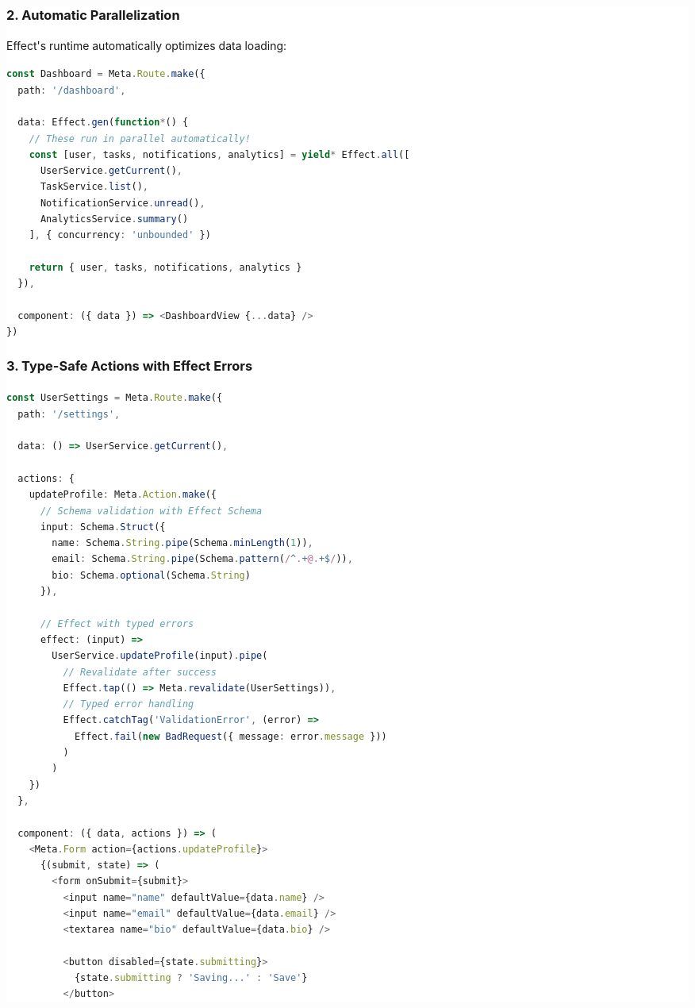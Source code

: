 ### 2. Automatic Parallelization

Effect's runtime automatically optimizes data loading:

```typescript
const Dashboard = Meta.Route.make({
  path: '/dashboard',

  data: Effect.gen(function*() {
    // These run in parallel automatically!
    const [user, tasks, notifications, analytics] = yield* Effect.all([
      UserService.getCurrent(),
      TaskService.list(),
      NotificationService.unread(),
      AnalyticsService.summary()
    ], { concurrency: 'unbounded' })

    return { user, tasks, notifications, analytics }
  }),

  component: ({ data }) => <DashboardView {...data} />
})
```

### 3. Type-Safe Actions with Effect Errors

```typescript
const UserSettings = Meta.Route.make({
  path: '/settings',

  data: () => UserService.getCurrent(),

  actions: {
    updateProfile: Meta.Action.make({
      // Schema validation with Effect Schema
      input: Schema.Struct({
        name: Schema.String.pipe(Schema.minLength(1)),
        email: Schema.String.pipe(Schema.pattern(/^.+@.+$/)),
        bio: Schema.optional(Schema.String)
      }),

      // Effect with typed errors
      effect: (input) =>
        UserService.updateProfile(input).pipe(
          // Revalidate after success
          Effect.tap(() => Meta.revalidate(UserSettings)),
          // Typed error handling
          Effect.catchTag('ValidationError', (error) =>
            Effect.fail(new BadRequest({ message: error.message }))
          )
        )
    })
  },

  component: ({ data, actions }) => (
    <Meta.Form action={actions.updateProfile}>
      {(submit, state) => (
        <form onSubmit={submit}>
          <input name="name" defaultValue={data.name} />
          <input name="email" defaultValue={data.email} />
          <textarea name="bio" defaultValue={data.bio} />

          <button disabled={state.submitting}>
            {state.submitting ? 'Saving...' : 'Save'}
          </button>
```